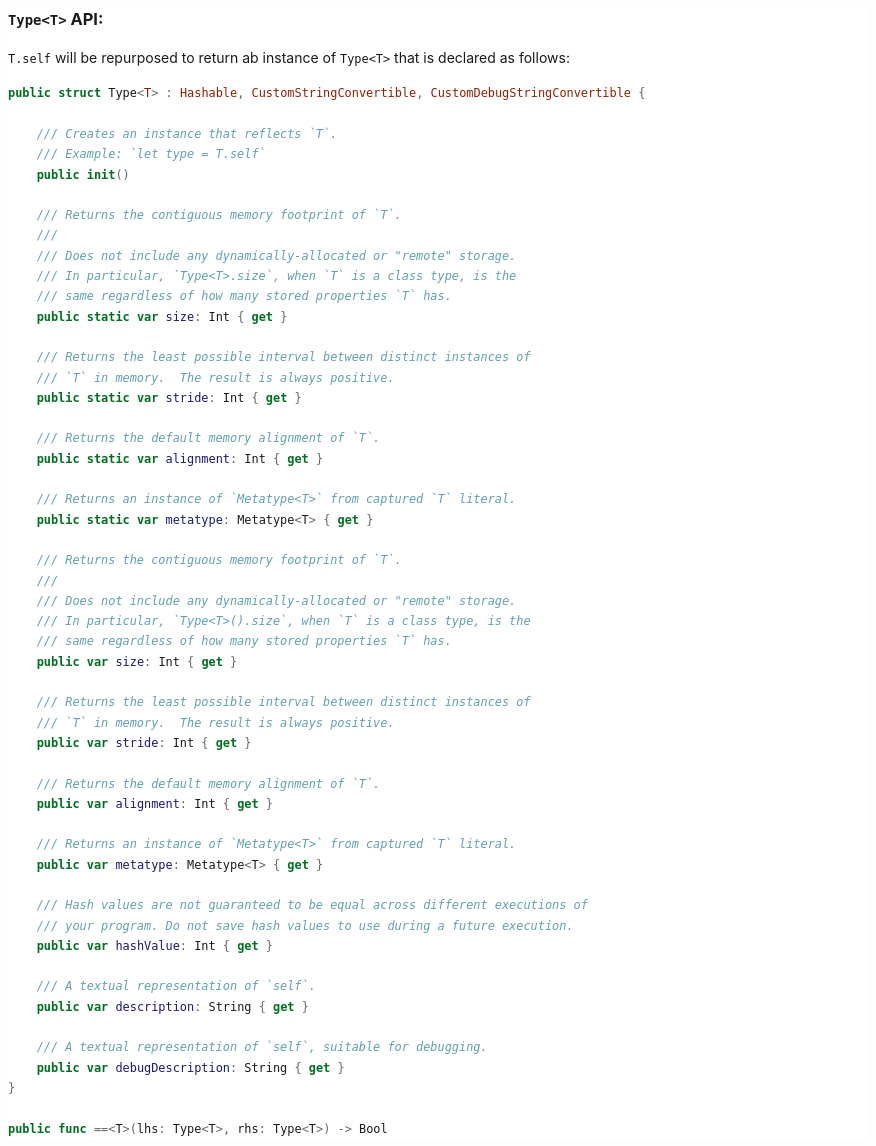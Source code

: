 ### `Type<T>` API:

`T.self` will be repurposed to return ab instance of `Type<T>` that is declared as follows:

```swift
public struct Type<T> : Hashable, CustomStringConvertible, CustomDebugStringConvertible {
	
	/// Creates an instance that reflects `T`.
	/// Example: `let type = T.self`
	public init()
	
	/// Returns the contiguous memory footprint of `T`.
	///
	/// Does not include any dynamically-allocated or "remote" storage.
	/// In particular, `Type<T>.size`, when `T` is a class type, is the
	/// same regardless of how many stored properties `T` has.
	public static var size: Int { get }
	
	/// Returns the least possible interval between distinct instances of
	/// `T` in memory.  The result is always positive.
	public static var stride: Int { get }
	
	/// Returns the default memory alignment of `T`.
	public static var alignment: Int { get }
	
	/// Returns an instance of `Metatype<T>` from captured `T` literal.
	public static var metatype: Metatype<T> { get }
	
	/// Returns the contiguous memory footprint of `T`.
	///
	/// Does not include any dynamically-allocated or "remote" storage.
	/// In particular, `Type<T>().size`, when `T` is a class type, is the
	/// same regardless of how many stored properties `T` has.
	public var size: Int { get }
	
	/// Returns the least possible interval between distinct instances of
	/// `T` in memory.  The result is always positive.
	public var stride: Int { get }
	
	/// Returns the default memory alignment of `T`.
	public var alignment: Int { get }
	
	/// Returns an instance of `Metatype<T>` from captured `T` literal.
	public var metatype: Metatype<T> { get }
	
	/// Hash values are not guaranteed to be equal across different executions of
	/// your program. Do not save hash values to use during a future execution.
	public var hashValue: Int { get }
	
	/// A textual representation of `self`.
	public var description: String { get }
	
	/// A textual representation of `self`, suitable for debugging.
	public var debugDescription: String { get }
}

public func ==<T>(lhs: Type<T>, rhs: Type<T>) -> Bool
```
